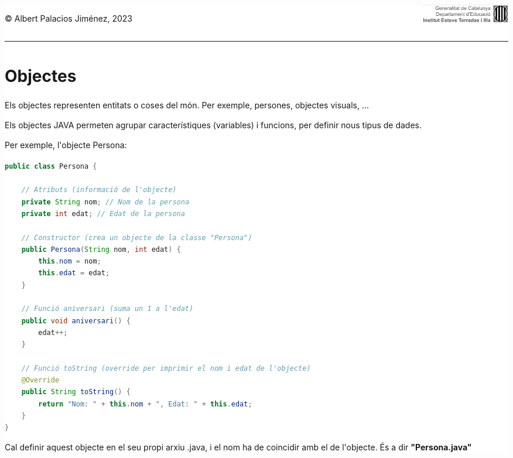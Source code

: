 <div style="display: flex; width: 100%;">
    <div style="flex: 1; padding: 0px;">
        <p>© Albert Palacios Jiménez, 2023</p>
    </div>
    <div style="flex: 1; padding: 0px; text-align: right;">
        <img src="./assets/ieti.png" height="32" alt="Logo de IETI" style="max-height: 32px;">
    </div>
</div>
<hr/>

# Objectes

Els objectes representen entitats o coses del món. Per exemple, persones, objectes visuals, ...

Els objectes JAVA permeten agrupar característiques (variables) i funcions, per definir nous tipus de dades.

Per exemple, l'objecte Persona:

```java
public class Persona {
    
    // Atributs (informació de l'objecte)
    private String nom; // Nom de la persona
    private int edat; // Edat de la persona

    // Constructor (crea un objecte de la classe "Persona")
    public Persona(String nom, int edat) {
        this.nom = nom;
        this.edat = edat;
    }

    // Funció aniversari (suma un 1 a l'edat)
    public void aniversari() {
        edat++;
    }

    // Funció toString (override per imprimir el nom i edat de l'objecte)
    @Override
    public String toString() {
        return "Nom: " + this.nom + ", Edat: " + this.edat;
    }
}
```

Cal definir aquest objecte en el seu propi arxiu .java, i el nom ha de coincidir amb el de l'objecte. És a dir **"Persona.java"**
